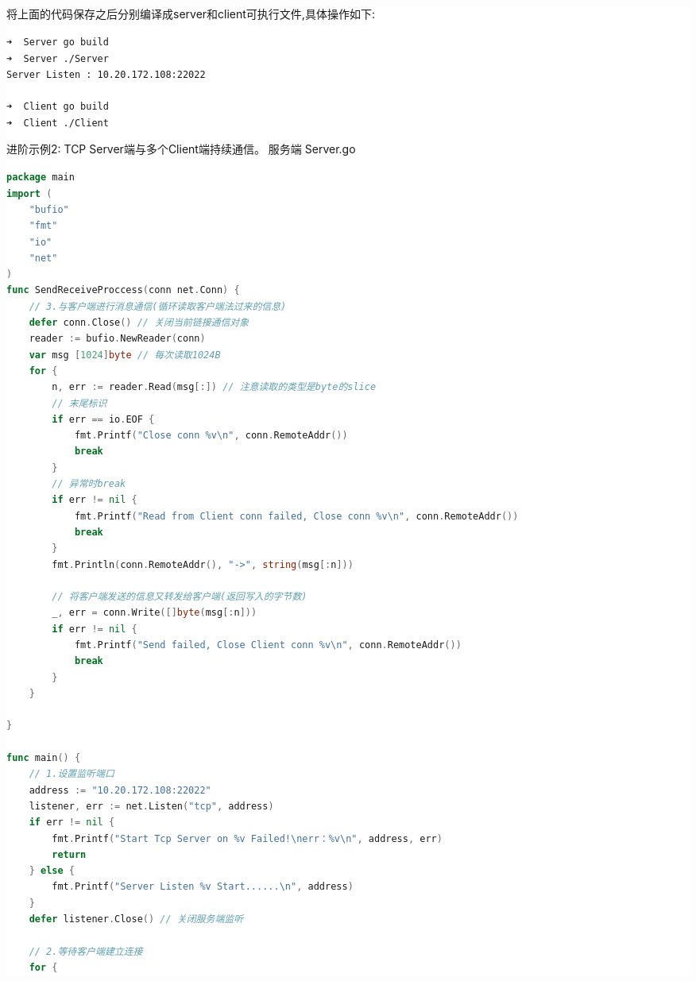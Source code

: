 将上面的代码保存之后分别编译成server和client可执行文件,具体操作如下:

```sh
➜  Server go build
➜  Server ./Server
Server Listen : 10.20.172.108:22022

➜  Client go build
➜  Client ./Client
```

进阶示例2: TCP Server端与多个Client端持续通信。
服务端 Server.go 

```go
package main
import (
	"bufio"
	"fmt"
	"io"
	"net"
)
func SendReceiveProccess(conn net.Conn) {
	// 3.与客户端进行消息通信(循环读取客户端法过来的信息)
	defer conn.Close() // 关闭当前链接通信对象
	reader := bufio.NewReader(conn)
	var msg [1024]byte // 每次读取1024B
	for {
		n, err := reader.Read(msg[:]) // 注意读取的类型是byte的slice
		// 末尾标识
		if err == io.EOF {
			fmt.Printf("Close conn %v\n", conn.RemoteAddr())
			break
		}
		// 异常时break
		if err != nil {
			fmt.Printf("Read from Client conn failed, Close conn %v\n", conn.RemoteAddr())
			break
		}
		fmt.Println(conn.RemoteAddr(), "->", string(msg[:n]))

		// 将客户端发送的信息又转发给客户端(返回写入的字节数)
		_, err = conn.Write([]byte(msg[:n]))
		if err != nil {
			fmt.Printf("Send failed, Close Client conn %v\n", conn.RemoteAddr())
			break
		}
	}

}

func main() {
	// 1.设置监听端口
	address := "10.20.172.108:22022"
	listener, err := net.Listen("tcp", address)
	if err != nil {
		fmt.Printf("Start Tcp Server on %v Failed!\nerr：%v\n", address, err)
		return
	} else {
		fmt.Printf("Server Listen %v Start......\n", address)
	}
	defer listener.Close() // 关闭服务端监听

	// 2.等待客户端建立连接
	for {
```